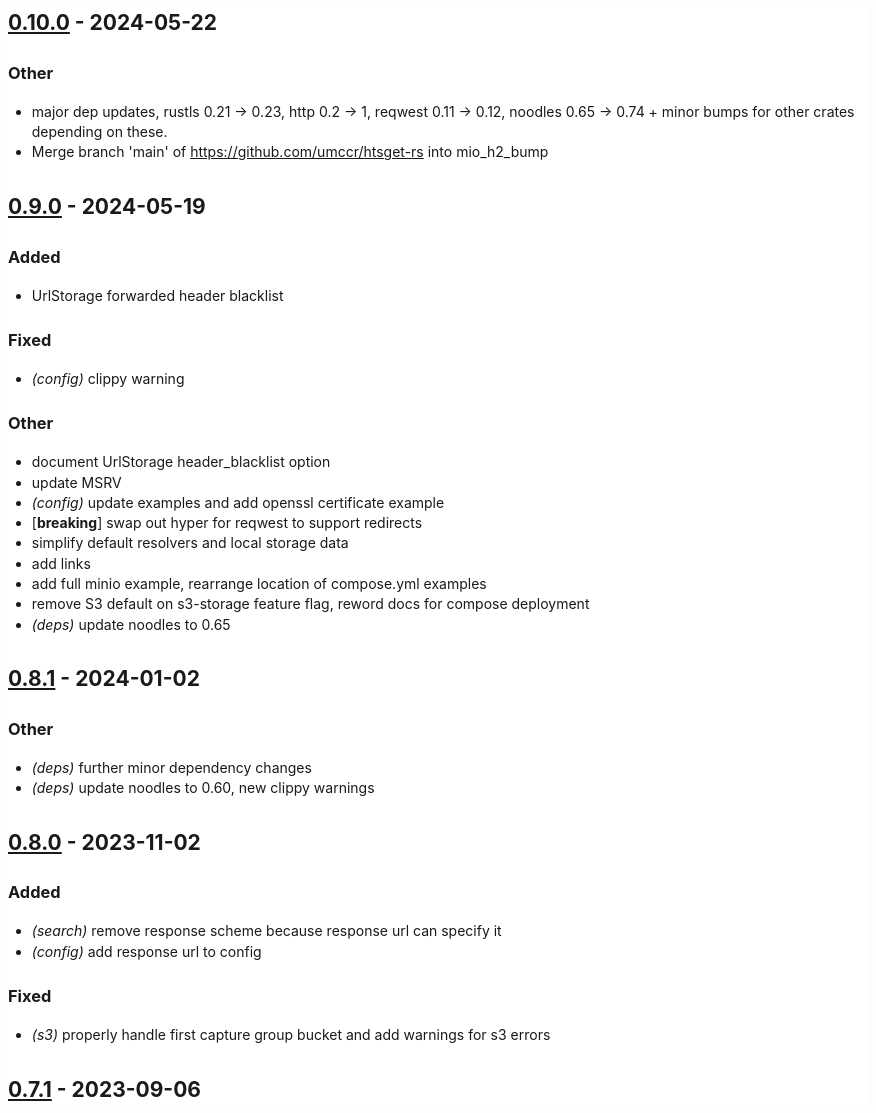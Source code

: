 ## [0.10.0](https://github.com/umccr/htsget-rs/compare/htsget-config-v0.9.0...htsget-config-v0.10.0) - 2024-05-22

### Other
- major dep updates, rustls 0.21 -> 0.23, http 0.2 -> 1, reqwest 0.11 -> 0.12, noodles 0.65 -> 0.74 + minor bumps for other crates depending on these.
- Merge branch 'main' of https://github.com/umccr/htsget-rs into mio_h2_bump

## [0.9.0](https://github.com/umccr/htsget-rs/compare/htsget-config-v0.8.1...htsget-config-v0.9.0) - 2024-05-19

### Added
- UrlStorage forwarded header blacklist

### Fixed
- *(config)* clippy warning

### Other
- document UrlStorage header_blacklist option
- update MSRV
- *(config)* update examples and add openssl certificate example
- [**breaking**] swap out hyper for reqwest to support redirects
- simplify default resolvers and local storage data
- add links
- add full minio example, rearrange location of compose.yml examples
- remove S3 default on s3-storage feature flag, reword docs for compose deployment
- *(deps)* update noodles to 0.65

## [0.8.1](https://github.com/umccr/htsget-rs/compare/htsget-config-v0.8.0...htsget-config-v0.8.1) - 2024-01-02

### Other
- *(deps)* further minor dependency changes
- *(deps)* update noodles to 0.60, new clippy warnings

## [0.8.0](https://github.com/umccr/htsget-rs/compare/htsget-config-v0.7.1...htsget-config-v0.8.0) - 2023-11-02

### Added
- *(search)* remove response scheme because response url can specify it
- *(config)* add response url to config

### Fixed
- *(s3)* properly handle first capture group bucket and add warnings for s3 errors

## [0.7.1](https://github.com/umccr/htsget-rs/compare/htsget-config-v0.7.0...htsget-config-v0.7.1) - 2023-09-06
